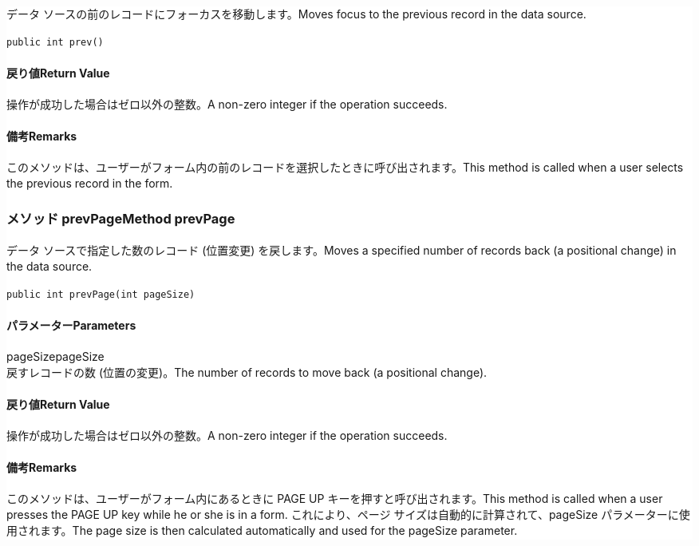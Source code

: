 <span data-ttu-id="b4d56-315">データ ソースの前のレコードにフォーカスを移動します。</span><span class="sxs-lookup"><span data-stu-id="b4d56-315">Moves focus to the previous record in the data source.</span></span>

    public int prev()

#### <a name="return-value"></a><span data-ttu-id="b4d56-316">戻り値</span><span class="sxs-lookup"><span data-stu-id="b4d56-316">Return Value</span></span>

<span data-ttu-id="b4d56-317">操作が成功した場合はゼロ以外の整数。</span><span class="sxs-lookup"><span data-stu-id="b4d56-317">A non-zero integer if the operation succeeds.</span></span>

#### <a name="remarks"></a><span data-ttu-id="b4d56-318">備考</span><span class="sxs-lookup"><span data-stu-id="b4d56-318">Remarks</span></span>

<span data-ttu-id="b4d56-319">このメソッドは、ユーザーがフォーム内の前のレコードを選択したときに呼び出されます。</span><span class="sxs-lookup"><span data-stu-id="b4d56-319">This method is called when a user selects the previous record in the form.</span></span>

### <a name="method-prevpage"></a><span data-ttu-id="b4d56-320">メソッド prevPage</span><span class="sxs-lookup"><span data-stu-id="b4d56-320">Method prevPage</span></span>

<span data-ttu-id="b4d56-321">データ ソースで指定した数のレコード (位置変更) を戻します。</span><span class="sxs-lookup"><span data-stu-id="b4d56-321">Moves a specified number of records back (a positional change) in the data source.</span></span>

    public int prevPage(int pageSize)

#### <a name="parameters"></a><span data-ttu-id="b4d56-322">パラメーター</span><span class="sxs-lookup"><span data-stu-id="b4d56-322">Parameters</span></span>

<span data-ttu-id="b4d56-323">pageSize</span><span class="sxs-lookup"><span data-stu-id="b4d56-323">pageSize</span></span>  
<span data-ttu-id="b4d56-324">戻すレコードの数 (位置の変更)。</span><span class="sxs-lookup"><span data-stu-id="b4d56-324">The number of records to move back (a positional change).</span></span>

#### <a name="return-value"></a><span data-ttu-id="b4d56-325">戻り値</span><span class="sxs-lookup"><span data-stu-id="b4d56-325">Return Value</span></span>

<span data-ttu-id="b4d56-326">操作が成功した場合はゼロ以外の整数。</span><span class="sxs-lookup"><span data-stu-id="b4d56-326">A non-zero integer if the operation succeeds.</span></span>

#### <a name="remarks"></a><span data-ttu-id="b4d56-327">備考</span><span class="sxs-lookup"><span data-stu-id="b4d56-327">Remarks</span></span>

<span data-ttu-id="b4d56-328">このメソッドは、ユーザーがフォーム内にあるときに PAGE UP キーを押すと呼び出されます。</span><span class="sxs-lookup"><span data-stu-id="b4d56-328">This method is called when a user presses the PAGE UP key while he or she is in a form.</span></span> <span data-ttu-id="b4d56-329">これにより、ページ サイズは自動的に計算されて、pageSize パラメーターに使用されます。</span><span class="sxs-lookup"><span data-stu-id="b4d56-329">The page size is then calculated automatically and used for the pageSize parameter.</span></span>
